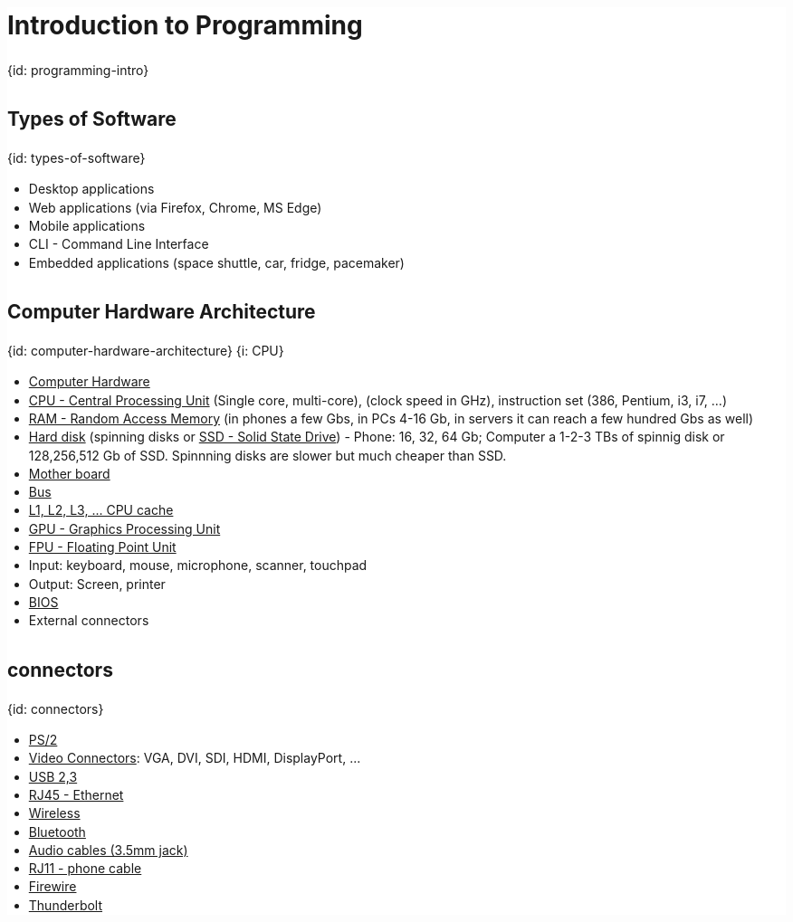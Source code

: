 # Introduction to Programming
{id: programming-intro}

## Types of Software
{id: types-of-software}

* Desktop applications
* Web applications (via Firefox, Chrome, MS Edge)
* Mobile applications
* CLI - Command Line Interface
* Embedded applications (space shuttle, car, fridge, pacemaker)


## Computer Hardware Architecture
{id: computer-hardware-architecture}
{i: CPU}

* [Computer Hardware](https://en.wikipedia.org/wiki/Computer#Hardware)
* [CPU -  Central Processing Unit](https://en.wikipedia.org/wiki/Central_processing_unit) (Single core, multi-core), (clock speed in GHz), instruction set (386, Pentium, i3, i7, ...)
* [RAM -  Random Access Memory](https://en.wikipedia.org/wiki/Random-access_memory) (in phones a few Gbs, in PCs 4-16 Gb, in servers it can reach a few hundred Gbs as well)
* [Hard disk](https://en.wikipedia.org/wiki/Hard_disk_drive) (spinning disks or [SSD - Solid State Drive](https://en.wikipedia.org/wiki/Solid-state_drive)) - Phone: 16, 32, 64 Gb; Computer a 1-2-3 TBs of spinnig disk or 128,256,512 Gb of SSD. Spinnning disks are slower but much cheaper than SSD.
* [Mother board](https://en.wikipedia.org/wiki/Motherboard)
* [Bus](https://en.wikipedia.org/wiki/Bus_(computing))
* [L1, L2, L3, ... CPU cache](https://en.wikipedia.org/wiki/CPU_cache)
* [GPU - Graphics Processing Unit](https://en.wikipedia.org/wiki/Graphics_processing_unit)
* [FPU - Floating Point Unit](https://en.wikipedia.org/wiki/Floating-point_unit)
* Input: keyboard, mouse, microphone, scanner, touchpad
* Output: Screen, printer
* [BIOS](https://en.wikipedia.org/wiki/BIOS)
* External connectors

## connectors
{id: connectors}

* [PS/2](https://en.wikipedia.org/wiki/PS/2_port)
* [Video Connectors](https://en.wikipedia.org/wiki/List_of_video_connectors): VGA, DVI, SDI, HDMI, DisplayPort, ...
* [USB 2,3](https://en.wikipedia.org/wiki/USB)
* [RJ45 - Ethernet](https://en.wikipedia.org/wiki/RJ45_(computers))
* [Wireless](https://en.wikipedia.org/wiki/Wi-Fi)
* [Bluetooth](https://en.wikipedia.org/wiki/Bluetooth)
* [Audio cables (3.5mm jack)](https://en.wikipedia.org/wiki/Phone_connector_(audio))
* [RJ11 - phone cable](https://en.wikipedia.org/wiki/RJ11)
* [Firewire](https://en.wikipedia.org/wiki/IEEE_1394)
* [Thunderbolt](https://en.wikipedia.org/wiki/Thunderbolt_(interface))
